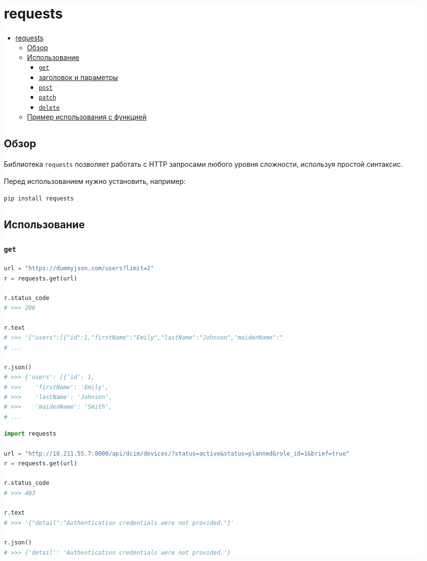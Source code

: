 # requests

- [requests](#requests)
  - [Обзор](#обзор)
  - [Использование](#использование)
    - [`get`](#get)
    - [заголовок и параметры](#заголовок-и-параметры)
    - [`post`](#post)
    - [`patch`](#patch)
    - [`delete`](#delete)
  - [Пример использования с функцией](#пример-использования-с-функцией)

## Обзор

Библиотека `requests` позволяет работать с HTTP запросами любого уровня сложности, используя простой синтаксис.

Перед использованием нужно установить, например:

```text
pip install requests
```

## Использование

### `get`

```python
url = "https://dummyjson.com/users?limit=2"
r = requests.get(url)

r.status_code
# >>> 200

r.text
# >>> '{"users":[{"id":1,"firstName":"Emily","lastName":"Johnson","maidenName":"
# ...

r.json()
# >>> {'users': [{'id': 1,
# >>>    'firstName': 'Emily',
# >>>    'lastName': 'Johnson',
# >>>    'maidenName': 'Smith',
# ...
```

```python
import requests

url = "http://10.211.55.7:8000/api/dcim/devices/?status=active&status=planned&role_id=1&brief=true"
r = requests.get(url)

r.status_code
# >>> 403

r.text
# >>> '{"detail":"Authentication credentials were not provided."}'

r.json()
# >>> {'detail': 'Authentication credentials were not provided.'}
```
